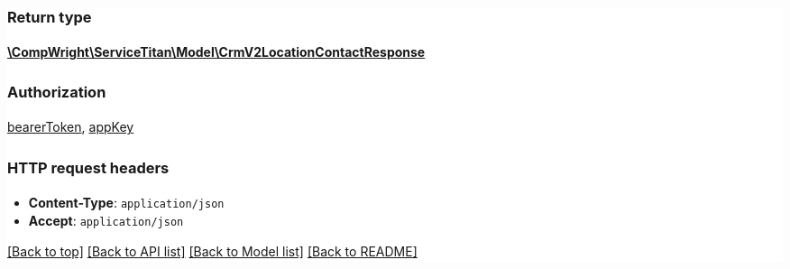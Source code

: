 ### Return type

[**\CompWright\ServiceTitan\Model\CrmV2LocationContactResponse**](../Model/CrmV2LocationContactResponse.md)

### Authorization

[bearerToken](../../README.md#bearerToken), [appKey](../../README.md#appKey)

### HTTP request headers

- **Content-Type**: `application/json`
- **Accept**: `application/json`

[[Back to top]](#) [[Back to API list]](../../README.md#endpoints)
[[Back to Model list]](../../README.md#models)
[[Back to README]](../../README.md)
